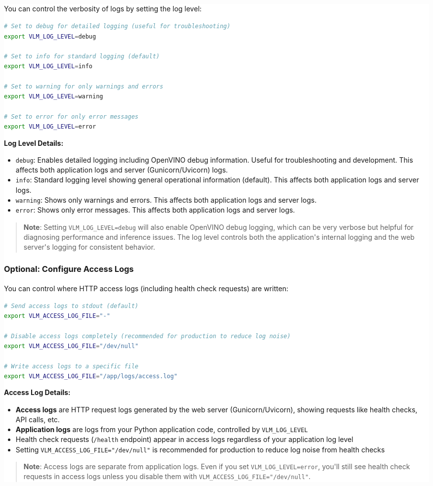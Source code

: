 You can control the verbosity of logs by setting the log level:

```bash
# Set to debug for detailed logging (useful for troubleshooting)
export VLM_LOG_LEVEL=debug

# Set to info for standard logging (default)
export VLM_LOG_LEVEL=info

# Set to warning for only warnings and errors
export VLM_LOG_LEVEL=warning

# Set to error for only error messages
export VLM_LOG_LEVEL=error
```

**Log Level Details:**

- `debug`: Enables detailed logging including OpenVINO debug information. Useful for troubleshooting and development. This affects both application logs and server (Gunicorn/Uvicorn) logs.
- `info`: Standard logging level showing general operational information (default). This affects both application logs and server logs.
- `warning`: Shows only warnings and errors. This affects both application logs and server logs.
- `error`: Shows only error messages. This affects both application logs and server logs.

> **Note**: Setting `VLM_LOG_LEVEL=debug` will also enable OpenVINO debug logging, which can be very verbose but helpful for diagnosing performance and inference issues. The log level controls both the application's internal logging and the web server's logging for consistent behavior.

### Optional: Configure Access Logs

You can control where HTTP access logs (including health check requests) are written:

```bash
# Send access logs to stdout (default)
export VLM_ACCESS_LOG_FILE="-"

# Disable access logs completely (recommended for production to reduce log noise)
export VLM_ACCESS_LOG_FILE="/dev/null"

# Write access logs to a specific file
export VLM_ACCESS_LOG_FILE="/app/logs/access.log"
```

**Access Log Details:**

- **Access logs** are HTTP request logs generated by the web server (Gunicorn/Uvicorn), showing requests like health checks, API calls, etc.
- **Application logs** are logs from your Python application code, controlled by `VLM_LOG_LEVEL`
- Health check requests (`/health` endpoint) appear in access logs regardless of your application log level
- Setting `VLM_ACCESS_LOG_FILE="/dev/null"` is recommended for production to reduce log noise from health checks

> **Note**: Access logs are separate from application logs. Even if you set `VLM_LOG_LEVEL=error`, you'll still see health check requests in access logs unless you disable them with `VLM_ACCESS_LOG_FILE="/dev/null"`.

